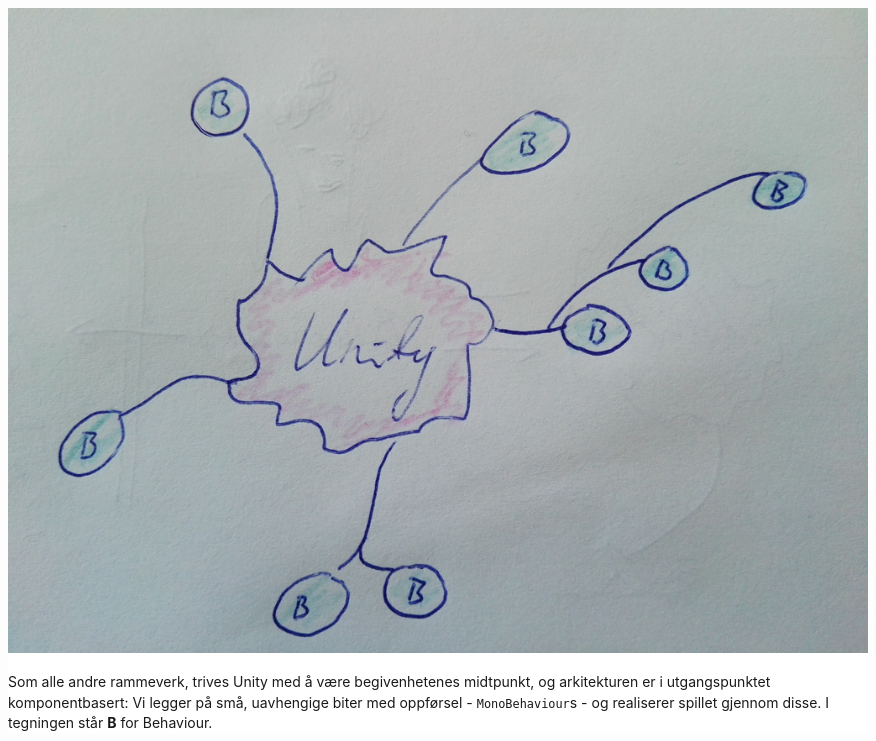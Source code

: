 ![unity midtpunkt](img/unity-midtpunkt.jpg)

Som alle andre rammeverk, trives Unity med å være begivenhetenes midtpunkt, og arkitekturen er i utgangspunktet komponentbasert: Vi legger på små, uavhengige biter med oppførsel - `MonoBehaviour`s - og realiserer spillet gjennom disse. I tegningen står **B** for Behaviour.
